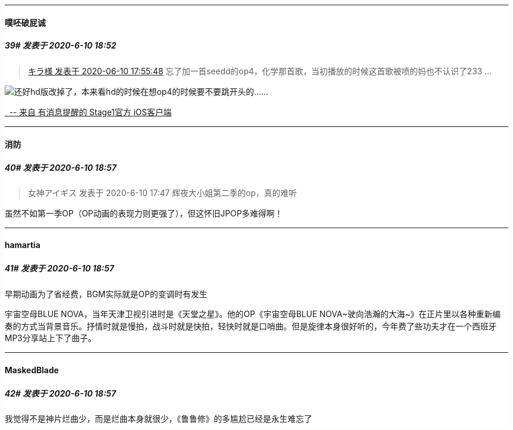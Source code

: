 
-----

####  噗呸破屁诚  
##### 39#       发表于 2020-6-10 18:52



<blockquote><a href="httphttps://bbs.saraba1st.com/2b/forum.php?mod=redirect&amp;goto=findpost&amp;pid=47751404&amp;ptid=1940805" target="_blank">キラ様 发表于 2020-06-10 17:55:48</a>
忘了加一首seedd的op4，化学那首歌，当初播放的时候这首歌被喷的妈也不认识了233 ...</blockquote><img src="https://static.saraba1st.com/image/smiley/face2017/068.png" referrerpolicy="no-referrer">还好hd版改掉了，本来看hd的时候在想op4的时候要不要跳开头的……

[  -- 来自 有消息提醒的 Stage1官方 iOS客户端](https://itunes.apple.com/fi/app/saraba1st/id1221237470?mt=8)







-----

####  消防  
##### 40#       发表于 2020-6-10 18:57



<blockquote>女神アイギス 发表于 2020-6-10 17:47
辉夜大小姐第二季的op，真的难听</blockquote>
虽然不如第一季OP（OP动画的表现力则更强了），但这怀旧JPOP多难得啊！







-----

####  hamartia  
##### 41#       发表于 2020-6-10 18:57




早期动画为了省经费，BGM实际就是OP的变调时有发生


宇宙空母BLUE NOVA，当年天津卫视引进时是《天堂之星》。他的OP《宇宙空母BLUE NOVA~驶向浩瀚的大海~》在正片里以各种重新编奏的方式当背景音乐。抒情时就是慢拍，战斗时就是快拍，轻快时就是口哨曲。但是旋律本身很好听的，今年费了些功夫才在一个西班牙MP3分享站上下了曲子。







-----

####  MaskedBlade  
##### 42#       发表于 2020-6-10 18:57




我觉得不是神片烂曲少，而是烂曲本身就很少，《鲁鲁修》的多尴尬已经是永生难忘了

